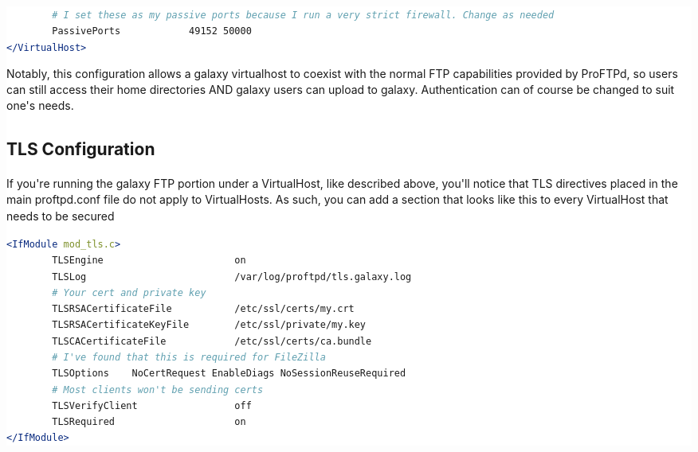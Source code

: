 ```apache
        # I set these as my passive ports because I run a very strict firewall. Change as needed
        PassivePorts            49152 50000
</VirtualHost>
```


Notably, this configuration allows a galaxy virtualhost to coexist with
the normal FTP capabilities provided by ProFTPd, so users can still
access their home directories AND galaxy users can upload to galaxy.
Authentication can of course be changed to suit one's needs.

## TLS Configuration

If you're running the galaxy FTP portion under a VirtualHost, like
described above, you'll notice that TLS directives placed in the main
proftpd.conf file do not apply to VirtualHosts. As such, you can add a
section that looks like this to every VirtualHost that needs to be secured

```apache
<IfModule mod_tls.c>
        TLSEngine                       on
        TLSLog                          /var/log/proftpd/tls.galaxy.log
        # Your cert and private key
        TLSRSACertificateFile           /etc/ssl/certs/my.crt
        TLSRSACertificateKeyFile        /etc/ssl/private/my.key
        TLSCACertificateFile            /etc/ssl/certs/ca.bundle
        # I've found that this is required for FileZilla
        TLSOptions    NoCertRequest EnableDiags NoSessionReuseRequired
        # Most clients won't be sending certs
        TLSVerifyClient                 off
        TLSRequired                     on
</IfModule>
```
